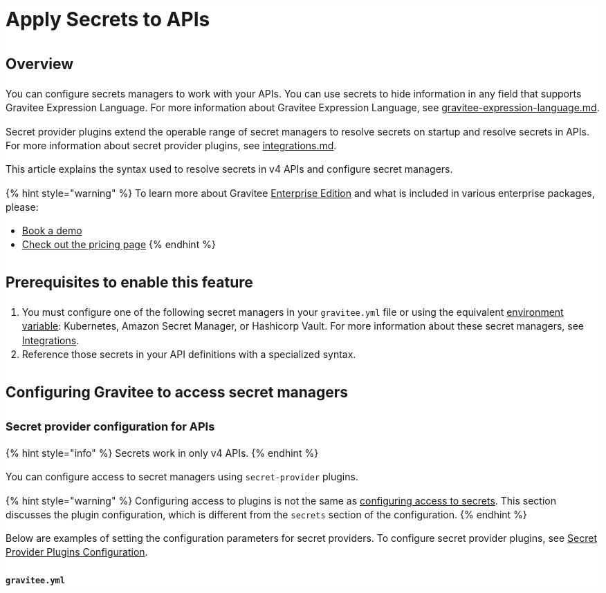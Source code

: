 # Apply Secrets to APIs

## Overview

You can configure secrets managers to work with your APIs. You can use secrets to hide information in any field that supports Gravitee Expression Language. For more information about Gravitee Expression Language, see [gravitee-expression-language.md](../../gravitee-expression-language.md "mention").

Secret provider plugins extend the operable range of secret managers to resolve secrets on startup and resolve secrets in APIs. For more information about secret provider plugins, see [integrations.md](../../introduction/integrations.md "mention").

This article explains the syntax used to resolve secrets in v4 APIs and configure secret managers.

{% hint style="warning" %}
To learn more about Gravitee [Enterprise Edition](../../introduction/open-source-vs-enterprise-edition.md) and what is included in various enterprise packages, please:

* [Book a demo](https://app.gitbook.com/o/8qli0UVuPJ39JJdq9ebZ/s/rYZ7tzkLjFVST6ex6Jid/)
* [Check out the pricing page](https://www.gravitee.io/pricing)
{% endhint %}

## Prerequisites to enable this feature

1. You must configure one of the following secret managers in your `gravitee.yml` file or using the equivalent [environment variable](broken-reference): Kubernetes, Amazon Secret Manager, or Hashicorp Vault. For more information about these secret managers, see [Integrations](../../introduction/integrations.md#secret-managers-integration).
2. Reference those secrets in your API definitions with a specialized syntax.

## Configuring Gravitee to access secret managers

### Secret provider configuration for APIs

{% hint style="info" %}
Secrets work in only v4 APIs.
{% endhint %}

You can configure access to secret managers using `secret-provider` plugins.

{% hint style="warning" %}
Configuring access to plugins is not the same as [configuring access to secrets](apply-secrets-to-configurations.md). This section discusses the plugin configuration, which is different from the `secrets` section of the configuration.
{% endhint %}

Below are examples of setting the configuration parameters for secret providers. To configure secret provider plugins, see [Secret Provider Plugins Configuration](configure-secret-provider-plugins.md).

#### `gravitee.yml`
